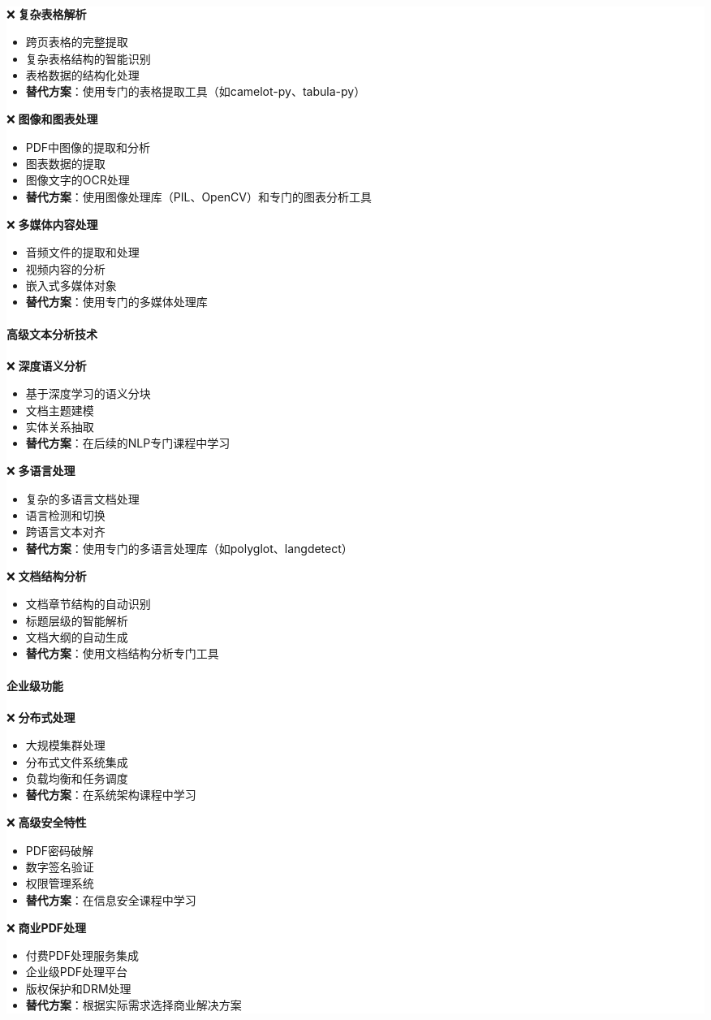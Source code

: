 ❌ **复杂表格解析**
- 跨页表格的完整提取
- 复杂表格结构的智能识别
- 表格数据的结构化处理
- **替代方案**：使用专门的表格提取工具（如camelot-py、tabula-py）

❌ **图像和图表处理**
- PDF中图像的提取和分析
- 图表数据的提取
- 图像文字的OCR处理
- **替代方案**：使用图像处理库（PIL、OpenCV）和专门的图表分析工具

❌ **多媒体内容处理**
- 音频文件的提取和处理
- 视频内容的分析
- 嵌入式多媒体对象
- **替代方案**：使用专门的多媒体处理库

#### 高级文本分析技术
❌ **深度语义分析**
- 基于深度学习的语义分块
- 文档主题建模
- 实体关系抽取
- **替代方案**：在后续的NLP专门课程中学习

❌ **多语言处理**
- 复杂的多语言文档处理
- 语言检测和切换
- 跨语言文本对齐
- **替代方案**：使用专门的多语言处理库（如polyglot、langdetect）

❌ **文档结构分析**
- 文档章节结构的自动识别
- 标题层级的智能解析
- 文档大纲的自动生成
- **替代方案**：使用文档结构分析专门工具

#### 企业级功能
❌ **分布式处理**
- 大规模集群处理
- 分布式文件系统集成
- 负载均衡和任务调度
- **替代方案**：在系统架构课程中学习

❌ **高级安全特性**
- PDF密码破解
- 数字签名验证
- 权限管理系统
- **替代方案**：在信息安全课程中学习

❌ **商业PDF处理**
- 付费PDF处理服务集成
- 企业级PDF处理平台
- 版权保护和DRM处理
- **替代方案**：根据实际需求选择商业解决方案
